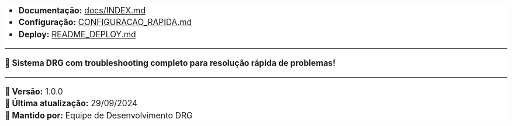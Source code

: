 - **Documentação:** [docs/INDEX.md](./docs/INDEX.md)
- **Configuração:** [CONFIGURACAO_RAPIDA.md](./CONFIGURACAO_RAPIDA.md)
- **Deploy:** [README_DEPLOY.md](./README_DEPLOY.md)

---

**🎯 Sistema DRG com troubleshooting completo para resolução rápida de problemas!**

---

**🔄 Versão:** 1.0.0  
**📅 Última atualização:** 29/09/2024  
**👥 Mantido por:** Equipe de Desenvolvimento DRG
